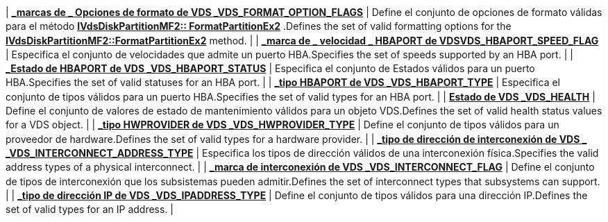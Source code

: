 | [<span data-ttu-id="6951e-138">**\_marcas de \_ Opciones de formato de VDS \_**</span><span class="sxs-lookup"><span data-stu-id="6951e-138">**VDS\_FORMAT\_OPTION\_FLAGS**</span></span>](/windows/desktop/api/Vds/ne-vds-vds_format_option_flags)                                    | <span data-ttu-id="6951e-139">Define el conjunto de opciones de formato válidas para el método [**IVdsDiskPartitionMF2:: FormatPartitionEx2**](/windows/desktop/api/Vds/nf-vds-ivdsdiskpartitionmf2-formatpartitionex2) .</span><span class="sxs-lookup"><span data-stu-id="6951e-139">Defines the set of valid formatting options for the [**IVdsDiskPartitionMF2::FormatPartitionEx2**](/windows/desktop/api/Vds/nf-vds-ivdsdiskpartitionmf2-formatpartitionex2) method.</span></span> |
| [<span data-ttu-id="6951e-140">**\_marca de \_ velocidad \_ HBAPORT de VDS**</span><span class="sxs-lookup"><span data-stu-id="6951e-140">**VDS\_HBAPORT\_SPEED\_FLAG**</span></span>](/windows/desktop/api/Vds/ne-vds-vds_hbaport_speed_flag)                                      | <span data-ttu-id="6951e-141">Especifica el conjunto de velocidades que admite un puerto HBA.</span><span class="sxs-lookup"><span data-stu-id="6951e-141">Specifies the set of speeds supported by an HBA port.</span></span>                                                                                                   |
| [<span data-ttu-id="6951e-142">**\_Estado de HBAPORT de VDS \_**</span><span class="sxs-lookup"><span data-stu-id="6951e-142">**VDS\_HBAPORT\_STATUS**</span></span>](/windows/desktop/api/Vds/ne-vds-vds_hbaport_status)                                               | <span data-ttu-id="6951e-143">Especifica el conjunto de Estados válidos para un puerto HBA.</span><span class="sxs-lookup"><span data-stu-id="6951e-143">Specifies the set of valid statuses for an HBA port.</span></span>                                                                                                    |
| [<span data-ttu-id="6951e-144">**\_tipo HBAPORT de VDS \_**</span><span class="sxs-lookup"><span data-stu-id="6951e-144">**VDS\_HBAPORT\_TYPE**</span></span>](/windows/desktop/api/Vds/ne-vds-vds_hbaport_type)                                                   | <span data-ttu-id="6951e-145">Especifica el conjunto de tipos válidos para un puerto HBA.</span><span class="sxs-lookup"><span data-stu-id="6951e-145">Specifies the set of valid types for an HBA port.</span></span>                                                                                                       |
| [<span data-ttu-id="6951e-146">**Estado de VDS \_**</span><span class="sxs-lookup"><span data-stu-id="6951e-146">**VDS\_HEALTH**</span></span>](/windows/desktop/api/Vds/ne-vds-vds_health)                                                                | <span data-ttu-id="6951e-147">Define el conjunto de valores de estado de mantenimiento válidos para un objeto VDS.</span><span class="sxs-lookup"><span data-stu-id="6951e-147">Defines the set of valid health status values for a VDS object.</span></span>                                                                                         |
| [<span data-ttu-id="6951e-148">**\_tipo HWPROVIDER de VDS \_**</span><span class="sxs-lookup"><span data-stu-id="6951e-148">**VDS\_HWPROVIDER\_TYPE**</span></span>](/windows/desktop/api/Vds/ne-vds-vds_hwprovider_type)                                             | <span data-ttu-id="6951e-149">Define el conjunto de tipos válidos para un proveedor de hardware.</span><span class="sxs-lookup"><span data-stu-id="6951e-149">Defines the set of valid types for a hardware provider.</span></span>                                                                                                 |
| [<span data-ttu-id="6951e-150">**\_tipo de dirección de interconexión de VDS \_ \_**</span><span class="sxs-lookup"><span data-stu-id="6951e-150">**VDS\_INTERCONNECT\_ADDRESS\_TYPE**</span></span>](/windows/desktop/api/VdsLun/ne-vdslun-vds_interconnect_address_type)                        | <span data-ttu-id="6951e-151">Especifica los tipos de dirección válidos de una interconexión física.</span><span class="sxs-lookup"><span data-stu-id="6951e-151">Specifies the valid address types of a physical interconnect.</span></span>                                                                                           |
| [<span data-ttu-id="6951e-152">**\_marca de interconexión de VDS \_**</span><span class="sxs-lookup"><span data-stu-id="6951e-152">**VDS\_INTERCONNECT\_FLAG**</span></span>](/windows/desktop/api/Vds/ne-vds-vds_interconnect_flag)                                         | <span data-ttu-id="6951e-153">Define el conjunto de tipos de interconexión que los subsistemas pueden admitir.</span><span class="sxs-lookup"><span data-stu-id="6951e-153">Defines the set of interconnect types that subsystems can support.</span></span>                                                                                      |
| [<span data-ttu-id="6951e-154">**\_tipo de dirección IP de VDS \_**</span><span class="sxs-lookup"><span data-stu-id="6951e-154">**VDS\_IPADDRESS\_TYPE**</span></span>](/windows/desktop/api/Vds/ne-vds-vds_ipaddress_type)                                               | <span data-ttu-id="6951e-155">Define el conjunto de tipos válidos para una dirección IP.</span><span class="sxs-lookup"><span data-stu-id="6951e-155">Defines the set of valid types for an IP address.</span></span>                                                                                                       |